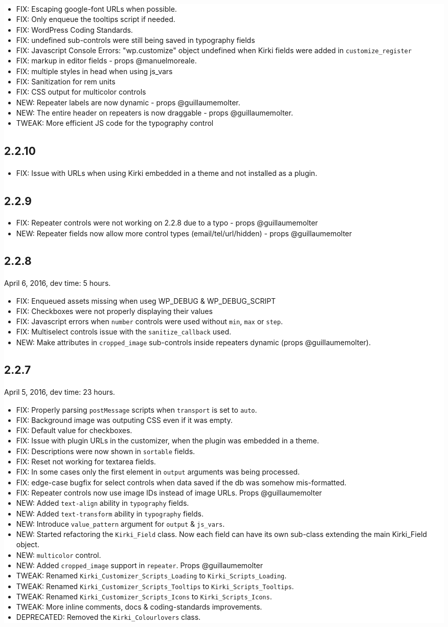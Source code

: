 - FIX: Escaping google-font URLs when possible.
- FIX: Only enqueue the tooltips script if needed.
- FIX: WordPress Coding Standards.
- FIX: undefined sub-controls were still being saved in typography fields
- FIX: Javascript Console Errors: "wp.customize" object undefined when Kirki fields were added in `customize_register`
- FIX: markup in editor fields - props @manuelmoreale.
- FIX: multiple styles in head when using js_vars
- FIX: Sanitization for rem units
- FIX: CSS output for multicolor controls
- NEW: Repeater labels are now dynamic - props @guillaumemolter.
- NEW: The entire header on repeaters is now draggable - props @guillaumemolter.
- TWEAK: More efficient JS code for the typography control

## 2.2.10

- FIX: Issue with URLs when using Kirki embedded in a theme and not installed as a plugin.

## 2.2.9

- FIX: Repeater controls were not working on 2.2.8 due to a typo - props @guillaumemolter
- NEW: Repeater fields now allow more control types (email/tel/url/hidden) - props @guillaumemolter

## 2.2.8

April 6, 2016, dev time: 5 hours.

- FIX: Enqueued assets missing when useg WP_DEBUG & WP_DEBUG_SCRIPT
- FIX: Checkboxes were not properly displaying their values
- FIX: Javascript errors when `number` controls were used without `min`, `max` or `step`.
- FIX: Multiselect controls issue with the `sanitize_callback` used.
- NEW: Make attributes in `cropped_image` sub-controls inside repeaters dynamic (props @guillaumemolter).

## 2.2.7

April 5, 2016, dev time: 23 hours.

- FIX: Properly parsing `postMessage` scripts when `transport` is set to `auto`.
- FIX: Background image was outputing CSS even if it was empty.
- FIX: Default value for checkboxes.
- FIX: Issue with plugin URLs in the customizer, when the plugin was embedded in a theme.
- FIX: Descriptions were now shown in `sortable` fields.
- FIX: Reset not working for textarea fields.
- FIX: In some cases only the first element in `output` arguments was being processed.
- FIX: edge-case bugfix for select controls when data saved if the db was somehow mis-formatted.
- FIX: Repeater controls now use image IDs instead of image URLs. Props @guillaumemolter
- NEW: Added `text-align` ability in `typography` fields.
- NEW: Added `text-transform` ability in `typography` fields.
- NEW: Introduce `value_pattern` argument for `output` & `js_vars`.
- NEW: Started refactoring the `Kirki_Field` class. Now each field can have its own sub-class extending the main Kirki_Field object.
- NEW: `multicolor` control.
- NEW: Added `cropped_image` support in `repeater`. Props @guillaumemolter
- TWEAK: Renamed `Kirki_Customizer_Scripts_Loading` to `Kirki_Scripts_Loading`.
- TWEAK: Renamed `Kirki_Customizer_Scripts_Tooltips` to `Kirki_Scripts_Tooltips`.
- TWEAK: Renamed `Kirki_Customizer_Scripts_Icons` to `Kirki_Scripts_Icons`.
- TWEAK: More inline comments, docs & coding-standards improvements.
- DEPRECATED: Removed the `Kirki_Colourlovers` class.
